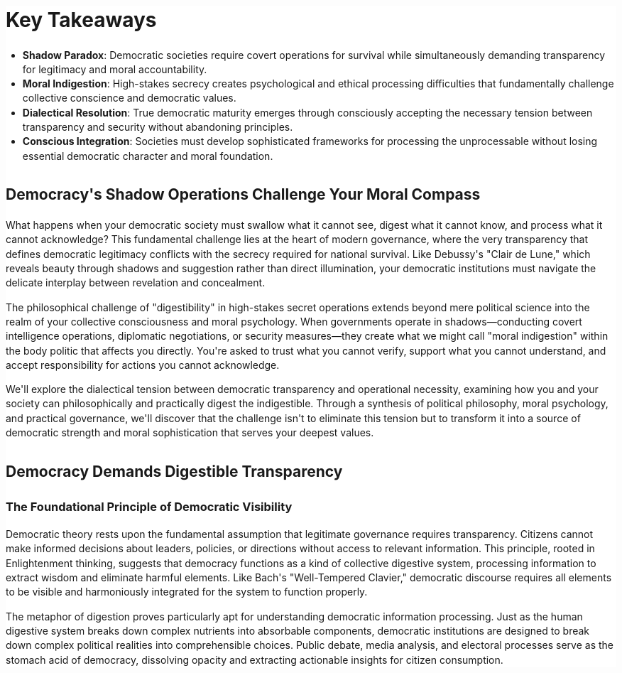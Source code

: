 ```yaml
```


# Key Takeaways

- **Shadow Paradox**: Democratic societies require covert operations for survival while simultaneously demanding transparency for legitimacy and moral accountability.
- **Moral Indigestion**: High-stakes secrecy creates psychological and ethical processing difficulties that fundamentally challenge collective conscience and democratic values.
- **Dialectical Resolution**: True democratic maturity emerges through consciously accepting the necessary tension between transparency and security without abandoning principles.
- **Conscious Integration**: Societies must develop sophisticated frameworks for processing the unprocessable without losing essential democratic character and moral foundation.

## Democracy's Shadow Operations Challenge Your Moral Compass

What happens when your democratic society must swallow what it cannot see, digest what it cannot know, and process what it cannot acknowledge? This fundamental challenge lies at the heart of modern governance, where the very transparency that defines democratic legitimacy conflicts with the secrecy required for national survival. Like Debussy's "Clair de Lune," which reveals beauty through shadows and suggestion rather than direct illumination, your democratic institutions must navigate the delicate interplay between revelation and concealment.

The philosophical challenge of "digestibility" in high-stakes secret operations extends beyond mere political science into the realm of your collective consciousness and moral psychology. When governments operate in shadows—conducting covert intelligence operations, diplomatic negotiations, or security measures—they create what we might call "moral indigestion" within the body politic that affects you directly. You're asked to trust what you cannot verify, support what you cannot understand, and accept responsibility for actions you cannot acknowledge.

We'll explore the dialectical tension between democratic transparency and operational necessity, examining how you and your society can philosophically and practically digest the indigestible. Through a synthesis of political philosophy, moral psychology, and practical governance, we'll discover that the challenge isn't to eliminate this tension but to transform it into a source of democratic strength and moral sophistication that serves your deepest values.

## Democracy Demands Digestible Transparency

### The Foundational Principle of Democratic Visibility

Democratic theory rests upon the fundamental assumption that legitimate governance requires transparency. Citizens cannot make informed decisions about leaders, policies, or directions without access to relevant information. This principle, rooted in Enlightenment thinking, suggests that democracy functions as a kind of collective digestive system, processing information to extract wisdom and eliminate harmful elements. Like Bach's "Well-Tempered Clavier," democratic discourse requires all elements to be visible and harmoniously integrated for the system to function properly.

The metaphor of digestion proves particularly apt for understanding democratic information processing. Just as the human digestive system breaks down complex nutrients into absorbable components, democratic institutions are designed to break down complex political realities into comprehensible choices. Public debate, media analysis, and electoral processes serve as the stomach acid of democracy, dissolving opacity and extracting actionable insights for citizen consumption.
